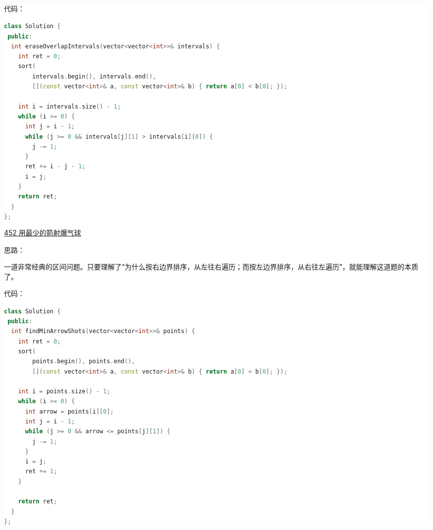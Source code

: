 代码：

``` c++
class Solution {
 public:
  int eraseOverlapIntervals(vector<vector<int>>& intervals) {
    int ret = 0;
    sort(
        intervals.begin(), intervals.end(),
        [](const vector<int>& a, const vector<int>& b) { return a[0] < b[0]; });

    int i = intervals.size() - 1;
    while (i >= 0) {
      int j = i - 1;
      while (j >= 0 && intervals[j][1] > intervals[i][0]) {
        j -= 1;
      }
      ret += i - j - 1;
      i = j;
    }
    return ret;
  }
};
```

[452 用最少的箭射爆气球](https://leetcode.cn/problems/minimum-number-of-arrows-to-burst-balloons/)

思路：

一道非常经典的区间问题。只要理解了“为什么按右边界排序，从左往右遍历；而按左边界排序，从右往左遍历”，就能理解这道题的本质了。

代码：

``` c++
class Solution {
 public:
  int findMinArrowShots(vector<vector<int>>& points) {
    int ret = 0;
    sort(
        points.begin(), points.end(),
        [](const vector<int>& a, const vector<int>& b) { return a[0] < b[0]; });

    int i = points.size() - 1;
    while (i >= 0) {
      int arrow = points[i][0];
      int j = i - 1;
      while (j >= 0 && arrow <= points[j][1]) {
        j -= 1;
      }
      i = j;
      ret += 1;
    }

    return ret;
  }
};
```
